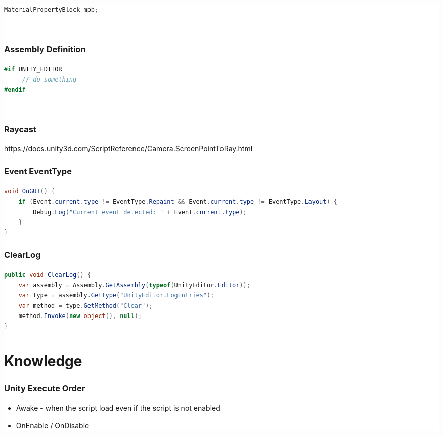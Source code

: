 ```C#
MaterialPropertyBlock mpb;
```

  
<br>

### Assembly Definition  

```C#
#if UNITY_EDITOR
     // do something
#endif
```

<br>
  

### Raycast

https://docs.unity3d.com/ScriptReference/Camera.ScreenPointToRay.html

  

### [Event](https://docs.unity3d.com/ScriptReference/Event.html) [EventType](https://docs.unity3d.com/ScriptReference/EventType.html)

```C#
void OnGUI() {
    if (Event.current.type != EventType.Repaint && Event.current.type != EventType.Layout) {
        Debug.Log("Current event detected: " + Event.current.type);
    }
}
```

### ClearLog

```C#
public void ClearLog() {
    var assembly = Assembly.GetAssembly(typeof(UnityEditor.Editor));
    var type = assembly.GetType("UnityEditor.LogEntries");
    var method = type.GetMethod("Clear");
    method.Invoke(new object(), null);
}
```

  

# Knowledge

### [Unity Execute Order](https://docs.unity3d.com/Manual/ExecutionOrder.html)

-   Awake - when the script load even if the script is not enabled
    
-   OnEnable / OnDisable
